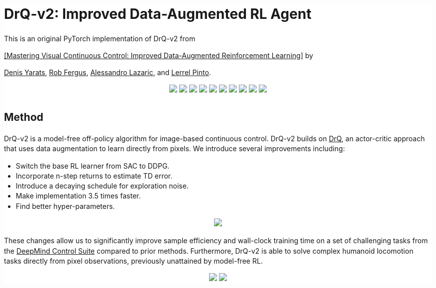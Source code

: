 

# DrQ-v2: Improved Data-Augmented RL Agent

This is an original PyTorch implementation of DrQ-v2 from

[[Mastering Visual Continuous Control: Improved Data-Augmented Reinforcement Learning]](https://arxiv.org/abs/2107.09645) by

[Denis Yarats](https://cs.nyu.edu/~dy1042/), [Rob Fergus](https://cs.nyu.edu/~fergus/pmwiki/pmwiki.php), [Alessandro Lazaric](http://chercheurs.lille.inria.fr/~lazaric/Webpage/Home/Home.html), and [Lerrel Pinto](https://www.lerrelpinto.com).

<p align="center">
  <img width="19.5%" src="https://i.imgur.com/NzY7Pyv.gif">
  <img width="19.5%" src="https://imgur.com/O5Va3NY.gif">
  <img width="19.5%" src="https://imgur.com/PCOR9Mm.gif">
  <img width="19.5%" src="https://imgur.com/H0ab6tz.gif">
  <img width="19.5%" src="https://imgur.com/sDGgRos.gif">
  <img width="19.5%" src="https://imgur.com/gj3qo1X.gif">
  <img width="19.5%" src="https://imgur.com/FFzRwFt.gif">
  <img width="19.5%" src="https://imgur.com/W5BKyRL.gif">
  <img width="19.5%" src="https://imgur.com/qwOGfRQ.gif">
  <img width="19.5%" src="https://imgur.com/Uubf00R.gif">
 </p>

## Method
DrQ-v2 is a model-free off-policy algorithm for image-based continuous control. DrQ-v2 builds on [DrQ](https://github.com/denisyarats/drq), an actor-critic approach that uses data augmentation to learn directly from pixels. We introduce several improvements including:
- Switch the base RL learner from SAC to DDPG.
- Incorporate n-step returns to estimate TD error.
- Introduce a decaying schedule for exploration noise.
- Make implementation 3.5 times faster.
- Find better hyper-parameters.

<p align="center">
  <img src="https://i.imgur.com/SemY10G.png" width="100%"/>
</p>

These changes allow us to significantly improve sample efficiency and wall-clock training time on a set of challenging tasks from the [DeepMind Control Suite](https://github.com/deepmind/dm_control) compared to prior methods. Furthermore, DrQ-v2 is able to solve complex humanoid locomotion tasks directly from pixel observations, previously unattained by model-free RL.

<p align="center">
  <img width="100%" src="https://imgur.com/mrS4fFA.png">
  <img width="100%" src="https://imgur.com/pPd1ks6.png">
 </p>
